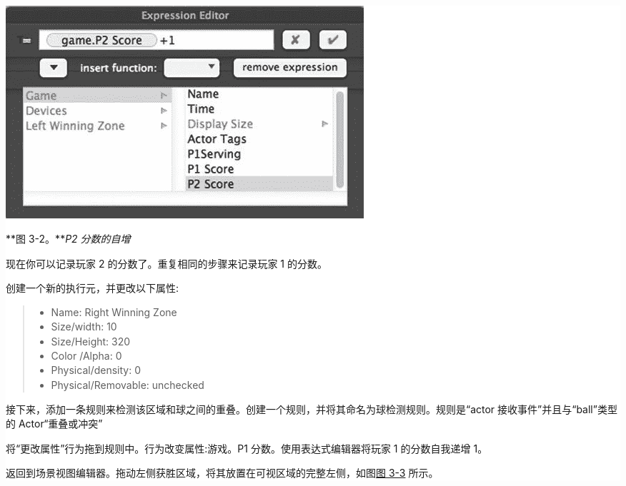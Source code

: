 ![Image](img/9781430242789_Fig03-02.jpg)

**图 3-2。***P2 分数的自增*

现在你可以记录玩家 2 的分数了。重复相同的步骤来记录玩家 1 的分数。

创建一个新的执行元，并更改以下属性:

> *   Name: Right Winning Zone
> *   Size/width: 10
> *   Size/Height: 320
> *   Color /Alpha: 0
> *   Physical/density: 0
> *   Physical/Removable: unchecked

接下来，添加一条规则来检测该区域和球之间的重叠。创建一个规则，并将其命名为球检测规则。规则是“actor 接收事件”并且与“ball”类型的 Actor“重叠或冲突”

将“更改属性”行为拖到规则中。行为改变属性:游戏。P1 分数。使用表达式编辑器将玩家 1 的分数自我递增 1。

返回到场景视图编辑器。拖动左侧获胜区域，将其放置在可视区域的完整左侧，如图[图 3-3](#fig_3_3) 所示。
